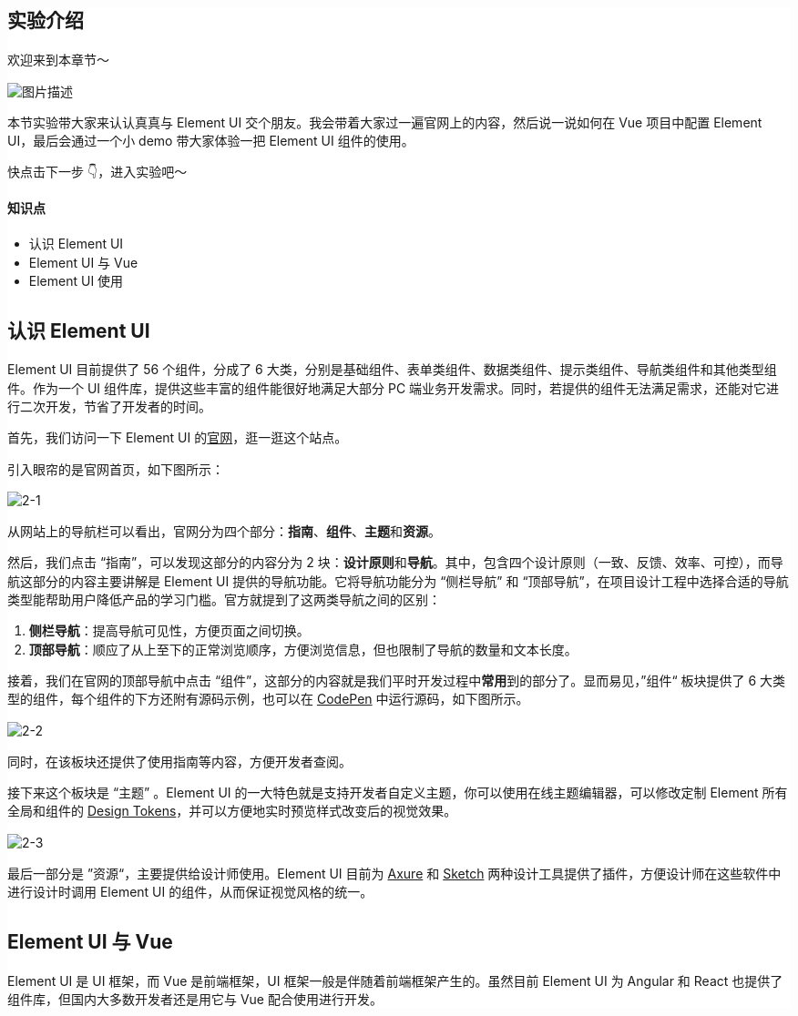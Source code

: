 ## 实验介绍

欢迎来到本章节～

![图片描述](https://doc.shiyanlou.com/courses/5246/1347963/6523edc8414d683411a8703f26332814-0)

本节实验带大家来认认真真与 Element UI 交个朋友。我会带着大家过一遍官网上的内容，然后说一说如何在 Vue 项目中配置 Element UI，最后会通过一个小 demo 带大家体验一把 Element UI 组件的使用。

快点击下一步 👇，进入实验吧～

#### 知识点

- 认识 Element UI
- Element UI 与 Vue
- Element UI 使用

## 认识 Element UI

Element UI 目前提供了 56 个组件，分成了 6 大类，分别是基础组件、表单类组件、数据类组件、提示类组件、导航类组件和其他类型组件。作为一个 UI 组件库，提供这些丰富的组件能很好地满足大部分 PC 端业务开发需求。同时，若提供的组件无法满足需求，还能对它进行二次开发，节省了开发者的时间。

首先，我们访问一下 Element UI 的[官网](https://element.eleme.cn/#/zh-CN)，逛一逛这个站点。

引入眼帘的是官网首页，如下图所示：

![2-1](https://doc.shiyanlou.com/courses/3815/1438123/ad947d674d2ead6f0b850bbbd56e7ee8-0)

从网站上的导航栏可以看出，官网分为四个部分：**指南**、**组件**、**主题**和**资源**。

然后，我们点击 “指南”，可以发现这部分的内容分为 2 块：**设计原则**和**导航**。其中，包含四个设计原则（一致、反馈、效率、可控），而导航这部分的内容主要讲解是 Element UI 提供的导航功能。它将导航功能分为 “侧栏导航” 和 “顶部导航”，在项目设计工程中选择合适的导航类型能帮助用户降低产品的学习门槛。官方就提到了这两类导航之间的区别：

1. **侧栏导航**：提高导航可见性，方便页面之间切换。
2. **顶部导航**：顺应了从上至下的正常浏览顺序，方便浏览信息，但也限制了导航的数量和文本长度。

接着，我们在官网的顶部导航中点击 “组件”，这部分的内容就是我们平时开发过程中**常用**到的部分了。显而易见，”组件“ 板块提供了 6 大类型的组件，每个组件的下方还附有源码示例，也可以在 [CodePen](https://codepen.io/trending) 中运行源码，如下图所示。

![2-2](https://doc.shiyanlou.com/courses/3815/1438123/544c33a6130ee68b1bcadfc9fff79cc4-0)

同时，在该板块还提供了使用指南等内容，方便开发者查阅。

接下来这个板块是 “主题” 。Element UI 的一大特色就是支持开发者自定义主题，你可以使用在线主题编辑器，可以修改定制 Element 所有全局和组件的 [Design Tokens](https://spectrum.adobe.com/page/design-tokens/)，并可以方便地实时预览样式改变后的视觉效果。

![2-3](https://doc.shiyanlou.com/courses/3815/1438123/2d61ea7246ac24c8cbdad751dcf40e8d-0)

最后一部分是 ”资源“，主要提供给设计师使用。Element UI 目前为 [Axure](https://www.axure.com/) 和 [Sketch](https://www.sketch.com/) 两种设计工具提供了插件，方便设计师在这些软件中进行设计时调用 Element UI 的组件，从而保证视觉风格的统一。

## Element UI 与 Vue

Element UI 是 UI 框架，而 Vue 是前端框架，UI 框架一般是伴随着前端框架产生的。虽然目前 Element UI 为 Angular 和 React 也提供了组件库，但国内大多数开发者还是用它与 Vue 配合使用进行开发。
